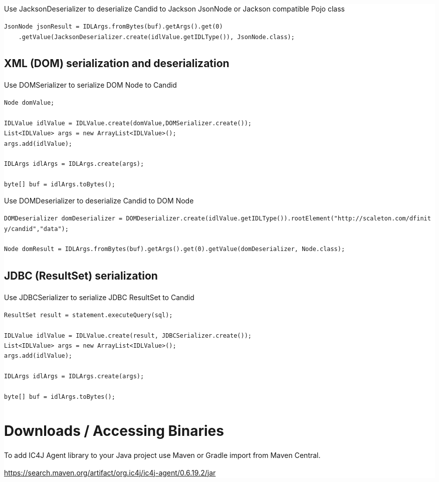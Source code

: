 Use JacksonDeserializer to deserialize Candid to Jackson JsonNode or Jackson compatible Pojo class

```
JsonNode jsonResult = IDLArgs.fromBytes(buf).getArgs().get(0)
	.getValue(JacksonDeserializer.create(idlValue.getIDLType()), JsonNode.class);
```

## XML (DOM) serialization and deserialization

Use DOMSerializer to serialize DOM Node to Candid

```
Node domValue;

IDLValue idlValue = IDLValue.create(domValue,DOMSerializer.create());
List<IDLValue> args = new ArrayList<IDLValue>();
args.add(idlValue);

IDLArgs idlArgs = IDLArgs.create(args);

byte[] buf = idlArgs.toBytes();
```

Use DOMDeserializer to deserialize Candid to DOM Node

```
DOMDeserializer domDeserializer = DOMDeserializer.create(idlValue.getIDLType()).rootElement("http://scaleton.com/dfinity/candid","data");
			
Node domResult = IDLArgs.fromBytes(buf).getArgs().get(0).getValue(domDeserializer, Node.class);
```

## JDBC (ResultSet) serialization

Use JDBCSerializer to serialize JDBC ResultSet to Candid

```
ResultSet result = statement.executeQuery(sql);
			
IDLValue idlValue = IDLValue.create(result, JDBCSerializer.create());
List<IDLValue> args = new ArrayList<IDLValue>();
args.add(idlValue);

IDLArgs idlArgs = IDLArgs.create(args);

byte[] buf = idlArgs.toBytes();
```

# Downloads / Accessing Binaries

To add IC4J Agent library to your Java project use Maven or Gradle import from Maven Central.

<a href="https://search.maven.org/artifact/org.ic4j/ic4j-agent/0.6.19.2/jar">
https://search.maven.org/artifact/org.ic4j/ic4j-agent/0.6.19.2/jar
</a>
